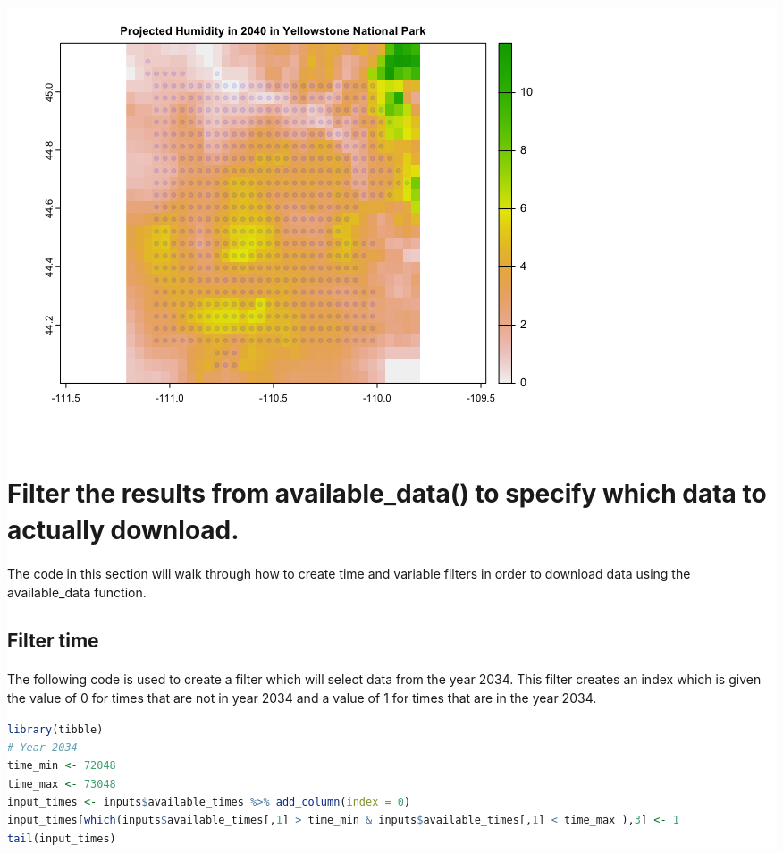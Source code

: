 ![](available-data_files/figure-gfm/unnamed-chunk-10-1.png)

# Filter the results from available_data() to specify which data to actually download.

The code in this section will walk through how to create time and
variable filters in order to download data using the available_data
function.

## Filter time

The following code is used to create a filter which will select data
from the year 2034. This filter creates an index which is given the
value of 0 for times that are not in year 2034 and a value of 1 for
times that are in the year 2034.

``` r
library(tibble)
# Year 2034
time_min <- 72048
time_max <- 73048
input_times <- inputs$available_times %>% add_column(index = 0) 
input_times[which(inputs$available_times[,1] > time_min & inputs$available_times[,1] < time_max ),3] <- 1
tail(input_times)
```
